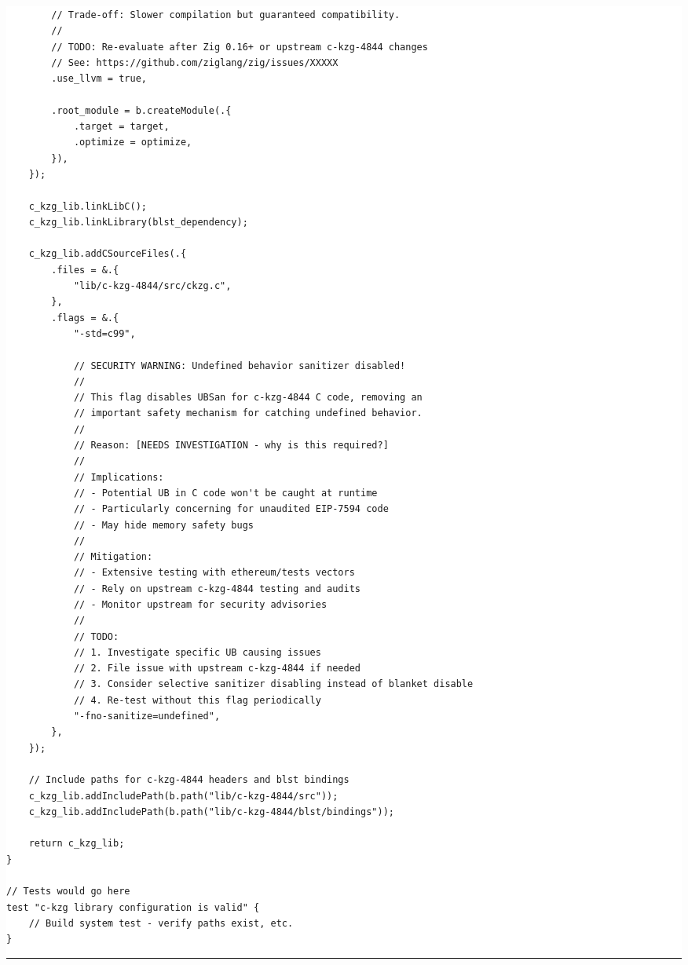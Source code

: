 ```zig
        // Trade-off: Slower compilation but guaranteed compatibility.
        //
        // TODO: Re-evaluate after Zig 0.16+ or upstream c-kzg-4844 changes
        // See: https://github.com/ziglang/zig/issues/XXXXX
        .use_llvm = true,

        .root_module = b.createModule(.{
            .target = target,
            .optimize = optimize,
        }),
    });

    c_kzg_lib.linkLibC();
    c_kzg_lib.linkLibrary(blst_dependency);

    c_kzg_lib.addCSourceFiles(.{
        .files = &.{
            "lib/c-kzg-4844/src/ckzg.c",
        },
        .flags = &.{
            "-std=c99",

            // SECURITY WARNING: Undefined behavior sanitizer disabled!
            //
            // This flag disables UBSan for c-kzg-4844 C code, removing an
            // important safety mechanism for catching undefined behavior.
            //
            // Reason: [NEEDS INVESTIGATION - why is this required?]
            //
            // Implications:
            // - Potential UB in C code won't be caught at runtime
            // - Particularly concerning for unaudited EIP-7594 code
            // - May hide memory safety bugs
            //
            // Mitigation:
            // - Extensive testing with ethereum/tests vectors
            // - Rely on upstream c-kzg-4844 testing and audits
            // - Monitor upstream for security advisories
            //
            // TODO:
            // 1. Investigate specific UB causing issues
            // 2. File issue with upstream c-kzg-4844 if needed
            // 3. Consider selective sanitizer disabling instead of blanket disable
            // 4. Re-test without this flag periodically
            "-fno-sanitize=undefined",
        },
    });

    // Include paths for c-kzg-4844 headers and blst bindings
    c_kzg_lib.addIncludePath(b.path("lib/c-kzg-4844/src"));
    c_kzg_lib.addIncludePath(b.path("lib/c-kzg-4844/blst/bindings"));

    return c_kzg_lib;
}

// Tests would go here
test "c-kzg library configuration is valid" {
    // Build system test - verify paths exist, etc.
}
```

---